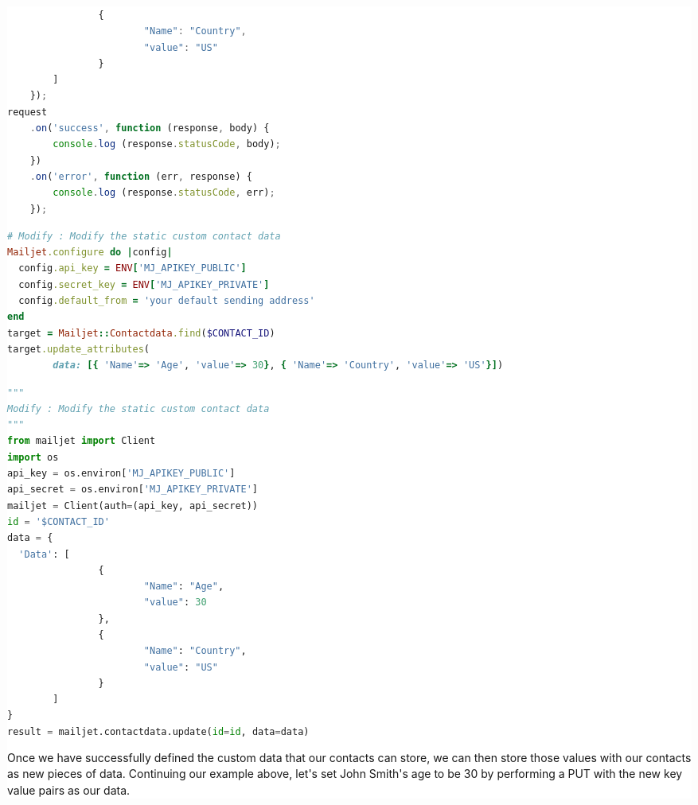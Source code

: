 ```javascript
				{
						"Name": "Country",
						"value": "US"
				}
		]
	});
request
	.on('success', function (response, body) {
		console.log (response.statusCode, body);
	})
	.on('error', function (err, response) {
		console.log (response.statusCode, err);
	});
```
```ruby
# Modify : Modify the static custom contact data
Mailjet.configure do |config|
  config.api_key = ENV['MJ_APIKEY_PUBLIC']
  config.secret_key = ENV['MJ_APIKEY_PRIVATE']
  config.default_from = 'your default sending address'
end
target = Mailjet::Contactdata.find($CONTACT_ID)
target.update_attributes(
		data: [{ 'Name'=> 'Age', 'value'=> 30}, { 'Name'=> 'Country', 'value'=> 'US'}])
```
```python
"""
Modify : Modify the static custom contact data
"""
from mailjet import Client
import os
api_key = os.environ['MJ_APIKEY_PUBLIC']
api_secret = os.environ['MJ_APIKEY_PRIVATE']
mailjet = Client(auth=(api_key, api_secret))
id = '$CONTACT_ID'
data = {
  'Data': [
				{
						"Name": "Age",
						"value": 30
				},
				{
						"Name": "Country",
						"value": "US"
				}
		]
}
result = mailjet.contactdata.update(id=id, data=data)
```


Once we have successfully defined the custom data that our contacts can store, we can then store those values with our contacts as new pieces of data. Continuing our example above, let's set John Smith's age to be 30 by performing a PUT with the new key value pairs as our data.
